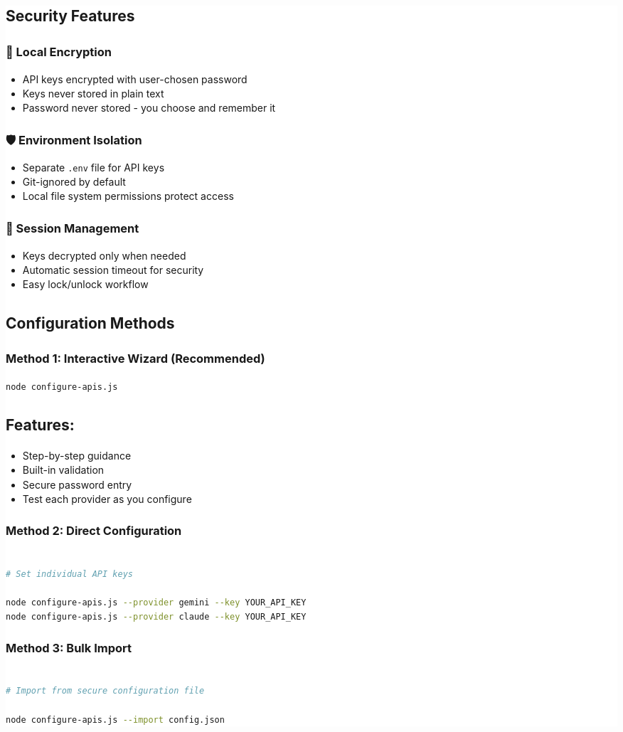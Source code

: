 ## Security Features

### 🔐 Local Encryption

- API keys encrypted with user-chosen password
- Keys never stored in plain text
- Password never stored - you choose and remember it

### 🛡️ Environment Isolation

- Separate `.env` file for API keys
- Git-ignored by default
- Local file system permissions protect access

### 🔄 Session Management

- Keys decrypted only when needed
- Automatic session timeout for security
- Easy lock/unlock workflow

## Configuration Methods

### Method 1: Interactive Wizard (Recommended)

```bash
node configure-apis.js
```

## Features:

- Step-by-step guidance
- Built-in validation
- Secure password entry
- Test each provider as you configure

### Method 2: Direct Configuration

```bash

# Set individual API keys

node configure-apis.js --provider gemini --key YOUR_API_KEY
node configure-apis.js --provider claude --key YOUR_API_KEY
```

### Method 3: Bulk Import

```bash

# Import from secure configuration file

node configure-apis.js --import config.json
```
